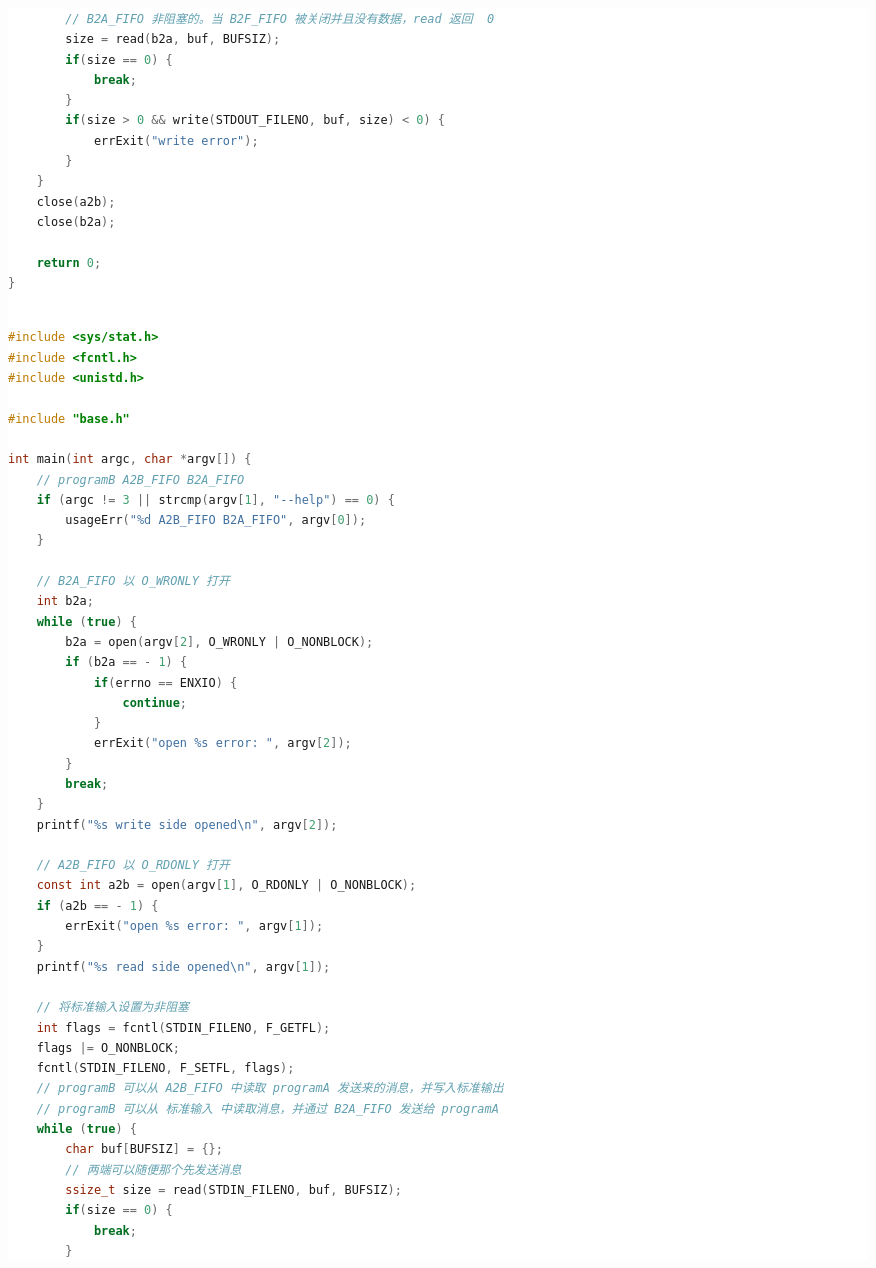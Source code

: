 ```c title:fifo/programA_nonblock.c
        // B2A_FIFO 非阻塞的。当 B2F_FIFO 被关闭并且没有数据，read 返回  0
        size = read(b2a, buf, BUFSIZ);
        if(size == 0) {
            break;
        }
        if(size > 0 && write(STDOUT_FILENO, buf, size) < 0) {
            errExit("write error");
        }
    }
    close(a2b);
    close(b2a);

    return 0;
}
```

```c title:fifo/programB_nonblock.c

#include <sys/stat.h>
#include <fcntl.h>
#include <unistd.h>

#include "base.h"

int main(int argc, char *argv[]) {
    // programB A2B_FIFO B2A_FIFO
    if (argc != 3 || strcmp(argv[1], "--help") == 0) {
        usageErr("%d A2B_FIFO B2A_FIFO", argv[0]);
    }

    // B2A_FIFO 以 O_WRONLY 打开
    int b2a;
    while (true) {
        b2a = open(argv[2], O_WRONLY | O_NONBLOCK);
        if (b2a == - 1) {
            if(errno == ENXIO) {
                continue;
            }
            errExit("open %s error: ", argv[2]);
        }
        break;
    }
    printf("%s write side opened\n", argv[2]);

    // A2B_FIFO 以 O_RDONLY 打开
    const int a2b = open(argv[1], O_RDONLY | O_NONBLOCK);
    if (a2b == - 1) {
        errExit("open %s error: ", argv[1]);
    }
    printf("%s read side opened\n", argv[1]);

    // 将标准输入设置为非阻塞
    int flags = fcntl(STDIN_FILENO, F_GETFL);
    flags |= O_NONBLOCK;
    fcntl(STDIN_FILENO, F_SETFL, flags);
    // programB 可以从 A2B_FIFO 中读取 programA 发送来的消息，并写入标准输出
    // programB 可以从 标准输入 中读取消息，并通过 B2A_FIFO 发送给 programA
    while (true) {
        char buf[BUFSIZ] = {};
        // 两端可以随便那个先发送消息
        ssize_t size = read(STDIN_FILENO, buf, BUFSIZ);
        if(size == 0) {
            break;
        }
```